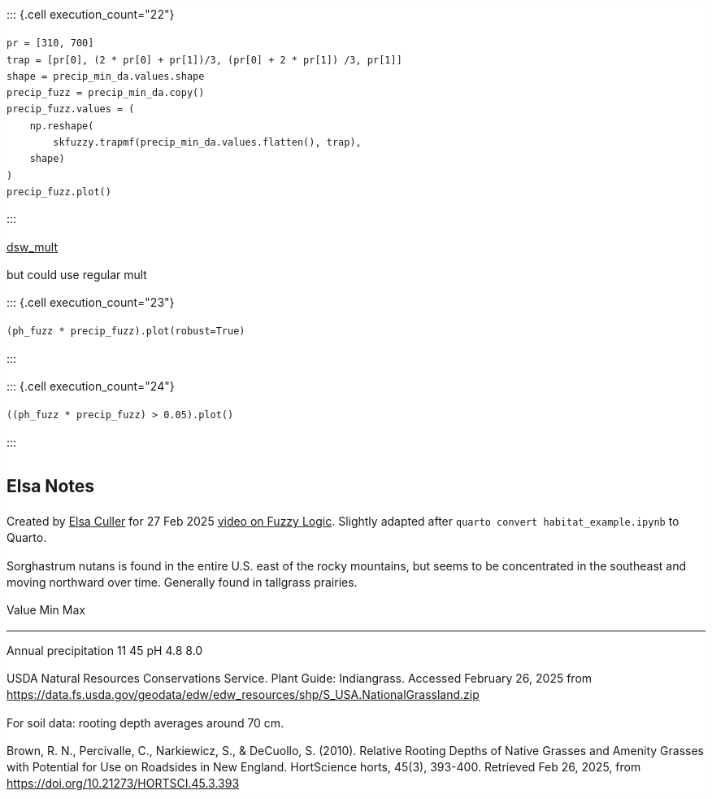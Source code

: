 ::: {.cell execution_count="22"}
``` {.python .cell-code}
pr = [310, 700]
trap = [pr[0], (2 * pr[0] + pr[1])/3, (pr[0] + 2 * pr[1]) /3, pr[1]]
shape = precip_min_da.values.shape
precip_fuzz = precip_min_da.copy()
precip_fuzz.values = (
    np.reshape(
        skfuzzy.trapmf(precip_min_da.values.flatten(), trap),
    shape)
)
precip_fuzz.plot()
```
:::

[dsw_mult](https://scikit-fuzzy.readthedocs.io/en/latest/api/skfuzzy.html?highlight=dsw_mult#skfuzzy.dsw_mult)

but could use regular mult

::: {.cell execution_count="23"}
``` {.python .cell-code}
(ph_fuzz * precip_fuzz).plot(robust=True)
```
:::

::: {.cell execution_count="24"}
``` {.python .cell-code}
((ph_fuzz * precip_fuzz) > 0.05).plot()
```
:::

## Elsa Notes

Created by [Elsa Culler](https://github.com/eculler) for 27 Feb 2025
[video on Fuzzy
Logic](https://cuboulder.zoom.us/rec/play/EnTi2FyvDddFKN86INR7iypERZ59IHE5xxZXSS3R9vQAjJ4RczjpwYqFa63JhF9Hdq1Dv9U1iVZX65Vw.qfKwpud-sV9GAqKp).
Slightly adapted after `quarto convert habitat_example.ipynb` to Quarto.

Sorghastrum nutans is found in the entire U.S. east of the rocky
mountains, but seems to be concentrated in the southeast and moving
northward over time. Generally found in tallgrass prairies.

  Value                  Min   Max
  ---------------------- ----- -----
  Annual precipitation   11    45
  pH                     4.8   8.0

USDA Natural Resources Conservations Service. Plant Guide: Indiangrass.
Accessed February 26, 2025 from
https://data.fs.usda.gov/geodata/edw/edw_resources/shp/S_USA.NationalGrassland.zip

For soil data: rooting depth averages around 70 cm.

Brown, R. N., Percivalle, C., Narkiewicz, S., & DeCuollo, S. (2010).
Relative Rooting Depths of Native Grasses and Amenity Grasses with
Potential for Use on Roadsides in New England. HortScience horts, 45(3),
393-400. Retrieved Feb 26, 2025, from
https://doi.org/10.21273/HORTSCI.45.3.393
